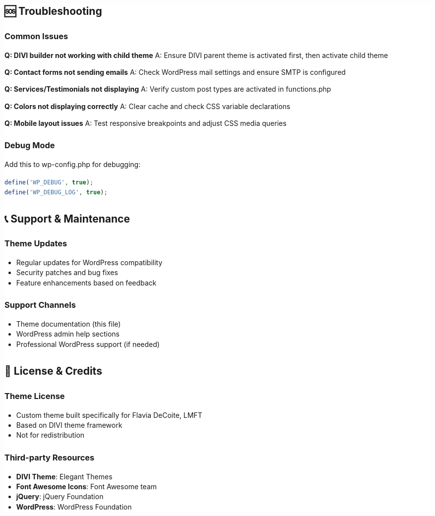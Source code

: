 ## 🆘 Troubleshooting

### Common Issues

**Q: DIVI builder not working with child theme**
A: Ensure DIVI parent theme is activated first, then activate child theme

**Q: Contact forms not sending emails**
A: Check WordPress mail settings and ensure SMTP is configured

**Q: Services/Testimonials not displaying**
A: Verify custom post types are activated in functions.php

**Q: Colors not displaying correctly**
A: Clear cache and check CSS variable declarations

**Q: Mobile layout issues**
A: Test responsive breakpoints and adjust CSS media queries

### Debug Mode
Add this to wp-config.php for debugging:
```php
define('WP_DEBUG', true);
define('WP_DEBUG_LOG', true);
```

## 📞 Support & Maintenance

### Theme Updates
- Regular updates for WordPress compatibility
- Security patches and bug fixes
- Feature enhancements based on feedback

### Support Channels
- Theme documentation (this file)
- WordPress admin help sections
- Professional WordPress support (if needed)

## 📄 License & Credits

### Theme License
- Custom theme built specifically for Flavia DeCoite, LMFT
- Based on DIVI theme framework
- Not for redistribution

### Third-party Resources
- **DIVI Theme**: Elegant Themes
- **Font Awesome Icons**: Font Awesome team
- **jQuery**: jQuery Foundation
- **WordPress**: WordPress Foundation
